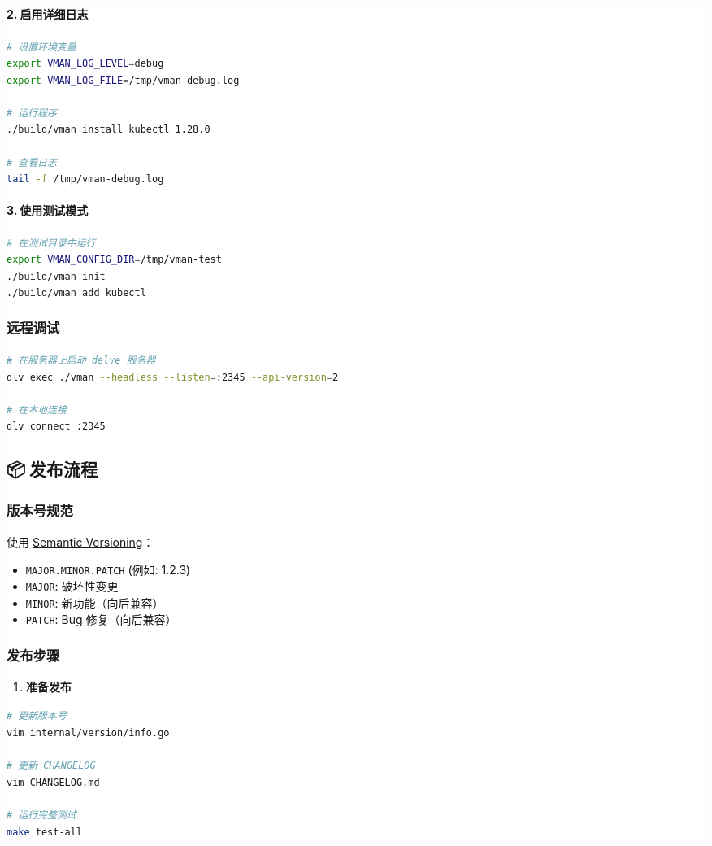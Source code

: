 #### 2. 启用详细日志

```bash
# 设置环境变量
export VMAN_LOG_LEVEL=debug
export VMAN_LOG_FILE=/tmp/vman-debug.log

# 运行程序
./build/vman install kubectl 1.28.0

# 查看日志
tail -f /tmp/vman-debug.log
```

#### 3. 使用测试模式

```bash
# 在测试目录中运行
export VMAN_CONFIG_DIR=/tmp/vman-test
./build/vman init
./build/vman add kubectl
```

### 远程调试

```bash
# 在服务器上启动 delve 服务器
dlv exec ./vman --headless --listen=:2345 --api-version=2

# 在本地连接
dlv connect :2345
```

## 📦 发布流程

### 版本号规范

使用 [Semantic Versioning](https://semver.org/)：

- `MAJOR.MINOR.PATCH` (例如: 1.2.3)
- `MAJOR`: 破坏性变更
- `MINOR`: 新功能（向后兼容）
- `PATCH`: Bug 修复（向后兼容）

### 发布步骤

1. **准备发布**

```bash
# 更新版本号
vim internal/version/info.go

# 更新 CHANGELOG
vim CHANGELOG.md

# 运行完整测试
make test-all
```
